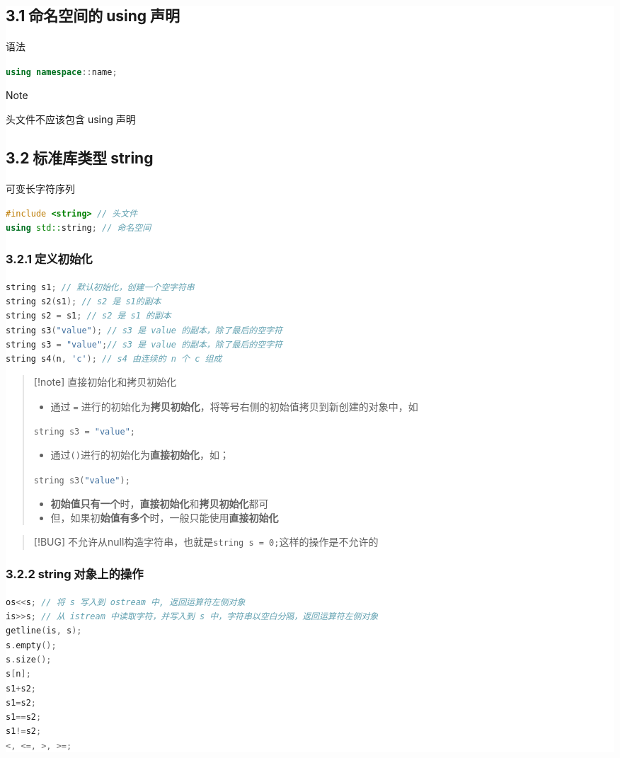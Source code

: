 ## 3.1 命名空间的 using 声明

语法

```C++
using namespace::name;
```

>[!note]
>头文件不应该包含 using 声明

## 3.2 标准库类型 string

可变长字符序列

```C++
#include <string> // 头文件
using std::string; // 命名空间
```

### 3.2.1 定义初始化

```C++
string s1; // 默认初始化，创建一个空字符串
string s2(s1); // s2 是 s1的副本
string s2 = s1; // s2 是 s1 的副本
string s3("value"); // s3 是 value 的副本，除了最后的空字符
string s3 = "value";// s3 是 value 的副本，除了最后的空字符
string s4(n, 'c'); // s4 由连续的 n 个 c 组成
```

> [!note] 直接初始化和拷贝初始化
> + 通过 `=` 进行的初始化为**拷贝初始化**，将等号右侧的初始值拷贝到新创建的对象中，如
> ```C++
>string s3 = "value";
>```
> + 通过`()`进行的初始化为**直接初始化**，如；
>```C++
>string s3("value");
>```
>+ **初始值只有一个**时，**直接初始化**和**拷贝初始化**都可
>+ 但，如果初**始值有多个**时，一般只能使用**直接初始化**

>[!BUG]
>不允许从null构造字符串，也就是`string s = 0;`这样的操作是不允许的

### 3.2.2 string 对象上的操作

```C++
os<<s; // 将 s 写入到 ostream 中, 返回运算符左侧对象
is>>s; // 从 istream 中读取字符，并写入到 s 中，字符串以空白分隔，返回运算符左侧对象
getline(is, s);
s.empty();
s.size();
s[n];
s1+s2;
s1=s2;
s1==s2;
s1!=s2;
<, <=, >, >=;
```
